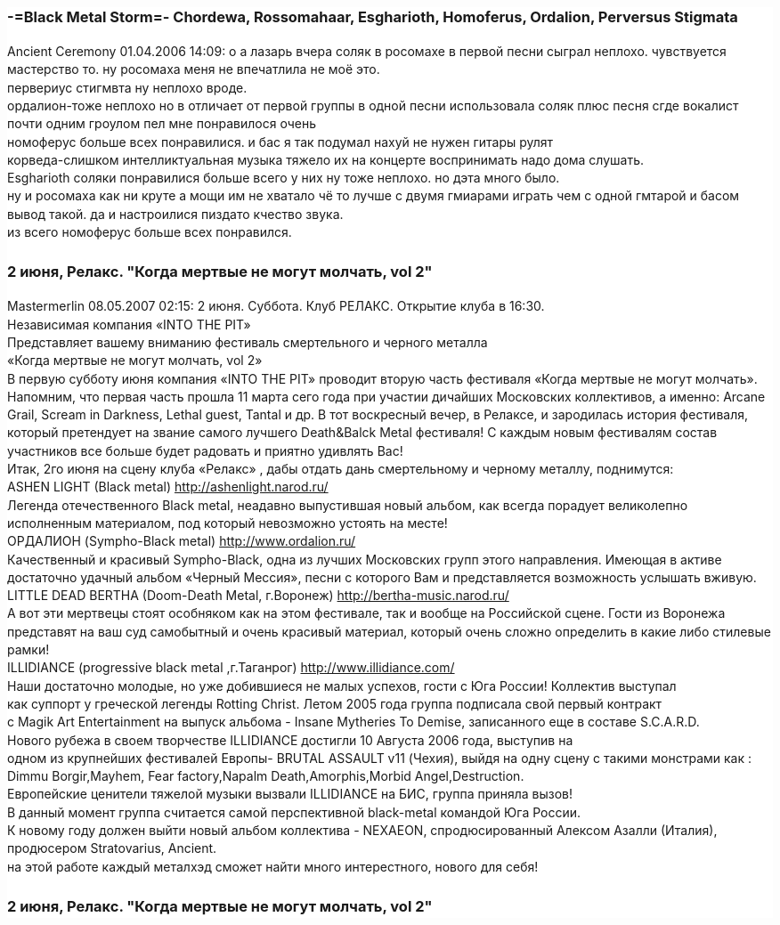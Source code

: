 ### -=Black Metal Storm=-  Chordewa, Rossomahaar, Esgharioth, Homoferus, Ordalion, Perversus Stigmata

Ancient Ceremony 01.04.2006 14:09:
о а лазарь вчера соляк в росомахе в первой песни сыграл  неплохо. чувствуется мастерство то. ну росомаха меня не впечатлила не моё это.<BR>первериус стигмвта ну неплохо вроде.<BR>ордалион-тоже неплохо но в отличает от первой группы в одной песни использовала соляк плюс песня сгде вокалист почти одним гроулом пел мне понравилося очень<BR>номоферус больше всех понравилися. и бас я так подумал нахуй не нужен гитары рулят<BR>корведа-слишком интелликтуальная музыка тяжело их на концерте воспринимать надо дома слушать.<BR>Esgharioth соляки понравилися больше всего у них ну тоже неплохо. но дэта много было.<BR>ну и росомаха как ни круте а мощи им не хватало чё то лучше с двумя гмиарами играть чем с одной гмтарой и басом вывод такой. да и настроилися пиздато кчество звука.<BR>из всего номоферус больше всех понравился.

### 2 июня, Релакс. &quot;Когда мертвые не могут молчать, vol 2&quot;

Mastermerlin 08.05.2007 02:15:
2 июня. Суббота. Клуб РЕЛАКС. Открытие клуба в 16:30.<BR>Независимая компания «INTO THE PIT»<BR>Представляет вашему вниманию фестиваль смертельного и черного металла<BR> «Когда мертвые не могут молчать, vol 2»<BR>В первую субботу июня компания «INTO THE PIT» проводит вторую часть фестиваля «Когда мертвые не могут молчать». Напомним, что первая часть прошла 11 марта сего года при участии дичайших Московских коллективов, а именно: Arcane Grail, Scream in Darkness, Lethal guest, Tantal и др. В тот воскресный вечер, в Релаксе, и зародилась история фестиваля, который претендует на звание самого лучшего Death&Balck Metal фестиваля! С каждым новым фестивалям  состав участников все больше будет радовать и приятно удивлять Вас! <BR>Итак, 2го июня на сцену клуба «Релакс» , дабы отдать дань смертельному и черному металлу, поднимутся:<BR>ASHEN LIGHT (Black metal) <A HREF="http://ashenlight.narod.ru/" TARGET="_blank">http://ashenlight.narod.ru/</A><BR>Легенда отечественного Black metal, неадавно выпустившая новый альбом, как всегда порадует великолепно исполненным материалом, под который невозможно устоять на месте!<BR>ОРДАЛИОН (Sympho-Black metal) <A HREF="http://www.ordalion.ru/" TARGET="_blank">http://www.ordalion.ru/</A><BR>Качественный и красивый Sympho-Black, одна из лучших Московских групп этого направления. Имеющая в активе достаточно удачный альбом «Черный Мессия», песни с которого Вам и представляется возможность услышать вживую.  <BR>LITTLE DEAD BERTHA (Doom-Death Metal, г.Воронеж) <A HREF="http://bertha-music.narod.ru/" TARGET="_blank">http://bertha-music.narod.ru/</A><BR>А вот эти мертвецы стоят особняком как на этом фестивале, так и вообще на Российской сцене. Гости из Воронежа представят на ваш суд самобытный и очень красивый материал, который очень сложно определить в какие либо стилевые рамки!<BR>ILLIDIANCE (progressive black metal ,г.Таганрог) <A HREF="http://www.illidiance.com/" TARGET="_blank">http://www.illidiance.com/</A><BR>Наши достаточно молодые, но уже добившиеся не малых успехов, гости с Юга России! Коллектив выступал <BR>как суппорт  у греческой легенды Rotting Christ. Летом 2005 года группа подписала свой первый контракт<BR>с Magik Art Entertainment на выпуск альбома - Insane Mytheries To Demise, записанного еще в составе S.C.A.R.D.<BR>Нового рубежа в своем творчестве ILLIDIANCE достигли 10 Августа 2006 года, выступив на <BR>одном из крупнейших фестивалей Европы- BRUTAL ASSAULT v11 (Чехия), выйдя на одну сцену с такими монстрами как :<BR> Dimmu Borgir,Mayhem, Fear factory,Napalm Death,Amorphis,Morbid Angel,Destruction. <BR>Европейские ценители тяжелой музыки вызвали ILLIDIANCE на БИС, группа приняла вызов!<BR>В данный момент группа считается самой перспективной black-metal командой Юга России. <BR>К новому году должен выйти новый альбом  коллектива - NEXAEON, спродюсированный Алексом Азалли (Италия), продюсером Stratovarius, Ancient.<BR>на этой работе каждый металхэд сможет найти много интерестного, нового для себя!<BR>

### 2 июня, Релакс. &quot;Когда мертвые не могут молчать, vol 2&quot;
